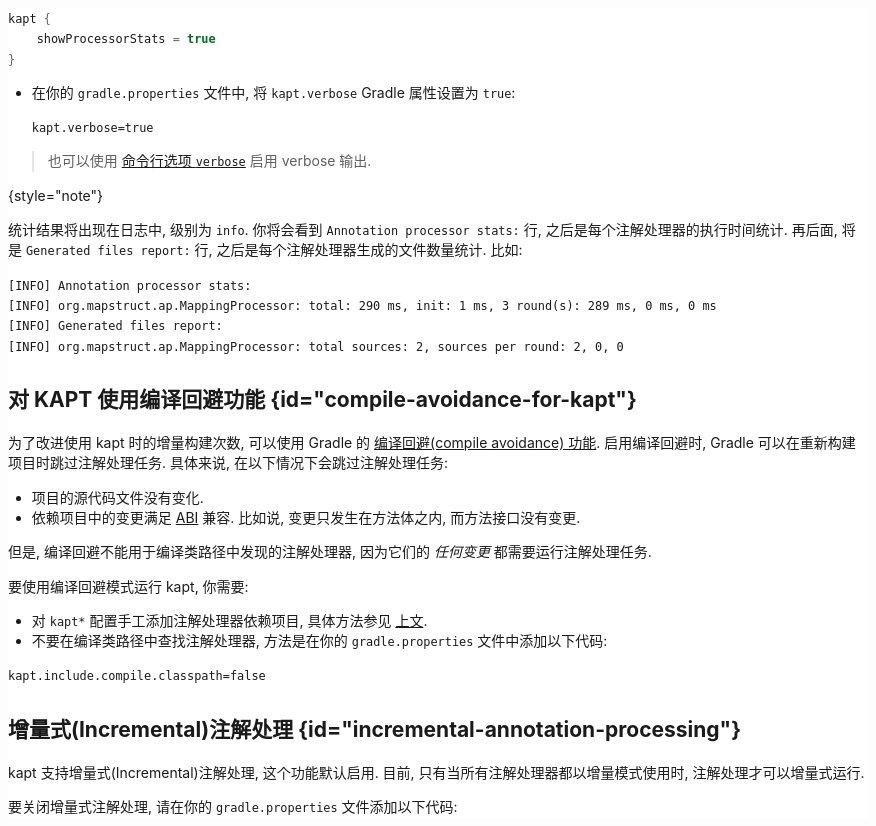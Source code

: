   ```kotlin
  kapt {
      showProcessorStats = true
  }
  ```

* 在你的 `gradle.properties` 文件中, 将 `kapt.verbose` Gradle 属性设置为 `true`:

  ```none
  kapt.verbose=true
  ```

> 也可以使用 [命令行选项 `verbose`](#use-in-cli) 启用 verbose 输出.
>
{style="note"}

统计结果将出现在日志中, 级别为 `info`.
你将会看到 `Annotation processor stats:` 行, 之后是每个注解处理器的执行时间统计.
再后面, 将是 `Generated files report:` 行, 之后是每个注解处理器生成的文件数量统计.
比如:

```text
[INFO] Annotation processor stats:
[INFO] org.mapstruct.ap.MappingProcessor: total: 290 ms, init: 1 ms, 3 round(s): 289 ms, 0 ms, 0 ms
[INFO] Generated files report:
[INFO] org.mapstruct.ap.MappingProcessor: total sources: 2, sources per round: 2, 0, 0
```

## 对 KAPT 使用编译回避功能 {id="compile-avoidance-for-kapt"}

为了改进使用 kapt 时的增量构建次数, 可以使用 Gradle 的
[编译回避(compile avoidance) 功能](https://docs.gradle.org/current/userguide/java_plugin.html#sec:java_compile_avoidance).
启用编译回避时, Gradle 可以在重新构建项目时跳过注解处理任务. 具体来说, 在以下情况下会跳过注解处理任务:

* 项目的源代码文件没有变化.
* 依赖项目中的变更满足 [ABI](https://en.wikipedia.org/wiki/Application_binary_interface) 兼容.
  比如说, 变更只发生在方法体之内, 而方法接口没有变更.

但是, 编译回避不能用于编译类路径中发现的注解处理器, 因为它们的 _任何变更_ 都需要运行注解处理任务.

要使用编译回避模式运行 kapt, 你需要:
* 对 `kapt*` 配置手工添加注解处理器依赖项目, 具体方法参见 [上文](#use-in-gradle).
* 不要在编译类路径中查找注解处理器, 方法是在你的 `gradle.properties` 文件中添加以下代码:

```none
kapt.include.compile.classpath=false
```

## 增量式(Incremental)注解处理 {id="incremental-annotation-processing"}

kapt 支持增量式(Incremental)注解处理, 这个功能默认启用.
目前, 只有当所有注解处理器都以增量模式使用时, 注解处理才可以增量式运行.

要关闭增量式注解处理, 请在你的 `gradle.properties` 文件添加以下代码:


[//]: # (title: kapt 编译器插件)